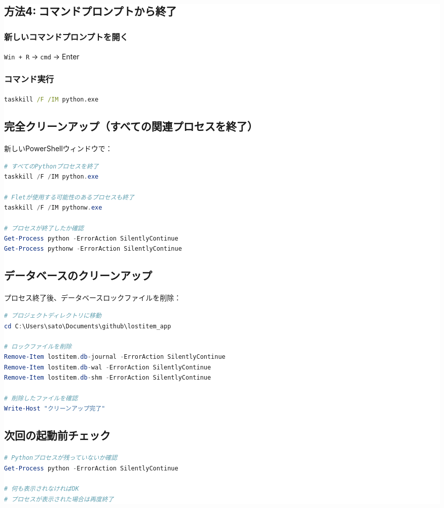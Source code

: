 ## 方法4: コマンドプロンプトから終了

### 新しいコマンドプロンプトを開く
`Win + R` → `cmd` → Enter

### コマンド実行
```cmd
taskkill /F /IM python.exe
```

## 完全クリーンアップ（すべての関連プロセスを終了）

新しいPowerShellウィンドウで：

```powershell
# すべてのPythonプロセスを終了
taskkill /F /IM python.exe

# Fletが使用する可能性のあるプロセスも終了
taskkill /F /IM pythonw.exe

# プロセスが終了したか確認
Get-Process python -ErrorAction SilentlyContinue
Get-Process pythonw -ErrorAction SilentlyContinue
```

## データベースのクリーンアップ

プロセス終了後、データベースロックファイルを削除：

```powershell
# プロジェクトディレクトリに移動
cd C:\Users\sato\Documents\github\lostitem_app

# ロックファイルを削除
Remove-Item lostitem.db-journal -ErrorAction SilentlyContinue
Remove-Item lostitem.db-wal -ErrorAction SilentlyContinue
Remove-Item lostitem.db-shm -ErrorAction SilentlyContinue

# 削除したファイルを確認
Write-Host "クリーンアップ完了"
```

## 次回の起動前チェック

```powershell
# Pythonプロセスが残っていないか確認
Get-Process python -ErrorAction SilentlyContinue

# 何も表示されなければOK
# プロセスが表示された場合は再度終了
```
